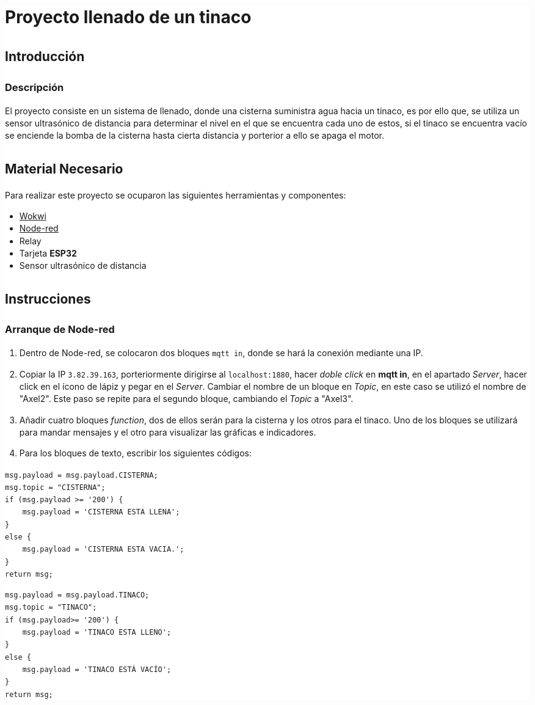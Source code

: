 # Proyecto llenado de un tinaco 

## Introducción

### Descripción

El proyecto consiste en un sistema de llenado, donde una cisterna suministra agua hacia un tinaco, es por ello que, se utiliza un sensor ultrasónico de distancia para determinar el nivel en el que se encuentra cada uno de estos, si el tinaco se encuentra vacío se enciende la bomba de la cisterna hasta cierta distancia y porterior a ello se apaga el motor.

## Material Necesario

Para realizar este proyecto se ocuparon las siguientes herramientas y componentes:

- [Wokwi](https://wokwi.com/)
- [Node-red](https://nodejs.org/en)
- Relay
- Tarjeta **ESP32**
- Sensor ultrasónico de distancia


## Instrucciones

### Arranque de Node-red 

1. Dentro de Node-red, se colocaron dos bloques ```mqtt in```, donde se hará la conexión mediante una IP.

2. Copiar la IP ```3.82.39.163```, porteriormente dirigirse al ```localhost:1880```, hacer *doble click* en **mqtt in**, en el apartado *Server*, hacer click en el ícono de lápiz y pegar en el *Server*. Cambiar el nombre de un bloque en *Topic*, en este caso se utilizó el nombre de "Axel2". Este paso se repite para el segundo bloque, cambiando el *Topic* a "Axel3".

3. Añadir cuatro bloques _function_, dos de ellos serán para la cisterna y los otros para el tinaco. Uno de los bloques se utilizará para mandar mensajes y el otro para visualizar las gráficas e indicadores.

4. Para los bloques de texto, escribir los siguientes códigos:
```
msg.payload = msg.payload.CISTERNA;
msg.topic = "CISTERNA";
if (msg.payload >= '200') {
    msg.payload = 'CISTERNA ESTA LLENA';
}
else {
    msg.payload = 'CISTERNA ESTA VACIA.';
}
return msg;
```
```
msg.payload = msg.payload.TINACO;
msg.topic = "TINACO";
if (msg.payload>= '200') {
    msg.payload = 'TINACO ESTA LLENO';
}
else {
    msg.payload = 'TINACO ESTÁ VACÍO';
}
return msg;
```
